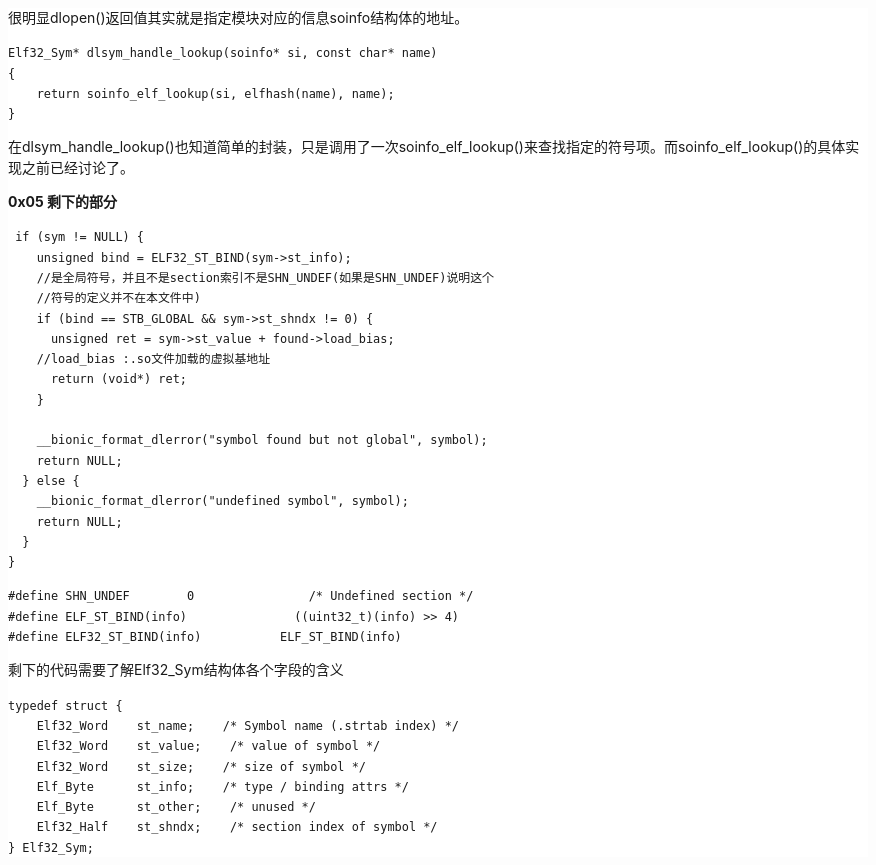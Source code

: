很明显dlopen()返回值其实就是指定模块对应的信息soinfo结构体的地址。

```
Elf32_Sym* dlsym_handle_lookup(soinfo* si, const char* name)
{
    return soinfo_elf_lookup(si, elfhash(name), name);
}
```

在dlsym_handle_lookup()也知道简单的封装，只是调用了一次soinfo_elf_lookup()来查找指定的符号项。而soinfo_elf_lookup()的具体实现之前已经讨论了。

**0x05  剩下的部分**



```
 if (sym != NULL) {
    unsigned bind = ELF32_ST_BIND(sym->st_info);
    //是全局符号，并且不是section索引不是SHN_UNDEF(如果是SHN_UNDEF)说明这个
    //符号的定义并不在本文件中)
    if (bind == STB_GLOBAL && sym->st_shndx != 0) {
      unsigned ret = sym->st_value + found->load_bias;
    //load_bias :.so文件加载的虚拟基地址
      return (void*) ret;
    }

    __bionic_format_dlerror("symbol found but not global", symbol);
    return NULL;
  } else {
    __bionic_format_dlerror("undefined symbol", symbol);
    return NULL;
  }
}
```

 

```
#define SHN_UNDEF        0                /* Undefined section */
#define ELF_ST_BIND(info)               ((uint32_t)(info) >> 4)
#define ELF32_ST_BIND(info)           ELF_ST_BIND(info)
```

剩下的代码需要了解Elf32_Sym结构体各个字段的含义



```
typedef struct {
    Elf32_Word    st_name;    /* Symbol name (.strtab index) */
    Elf32_Word    st_value;    /* value of symbol */
    Elf32_Word    st_size;    /* size of symbol */
    Elf_Byte      st_info;    /* type / binding attrs */
    Elf_Byte      st_other;    /* unused */
    Elf32_Half    st_shndx;    /* section index of symbol */
} Elf32_Sym;
```
